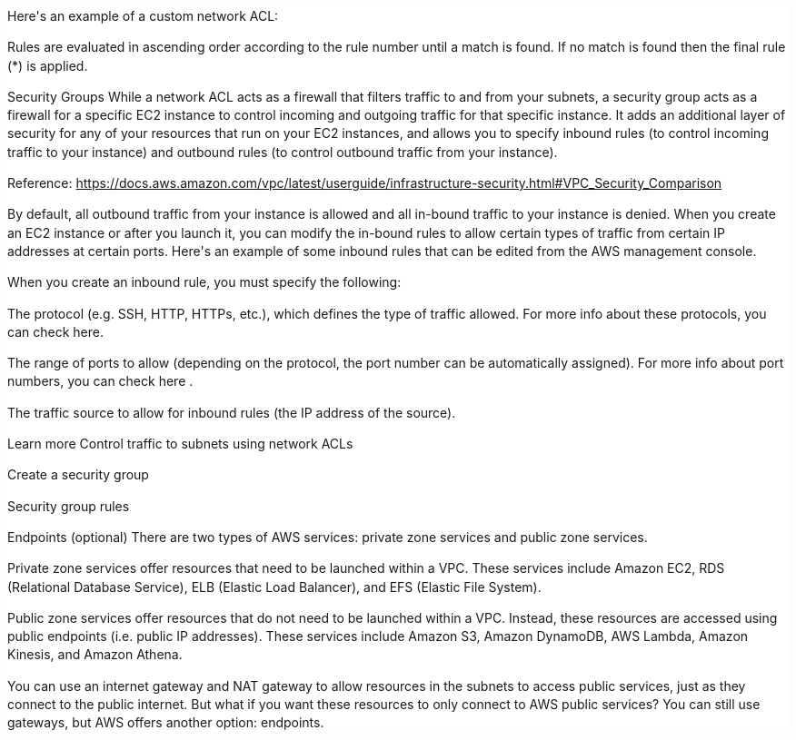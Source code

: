 Here's an example of a custom network ACL:


Rules are evaluated in ascending order according to the rule number until a match is found. If no match is found then the final rule (*) is applied.


Security Groups
While a network ACL acts as a firewall that filters traffic to and from your subnets, a security group acts as a firewall for a specific EC2 instance to control incoming and outgoing traffic for that specific instance. It adds an additional layer of security for any of your resources that run on your EC2 instances, and allows you to specify inbound rules (to control incoming traffic to your instance) and outbound rules (to control outbound traffic from your instance).


Reference:
https://docs.aws.amazon.com/vpc/latest/userguide/infrastructure-security.html#VPC_Security_Comparison


By default, all outbound traffic from your instance is allowed and all in-bound traffic to your instance is denied. When you create an EC2 instance or after you launch it, you can modify the in-bound rules to allow certain types of traffic from certain IP addresses at certain ports. Here's an example of some inbound rules that can be edited from the AWS management console.


When you create an inbound rule, you must specify the following:

The protocol (e.g. SSH, HTTP, HTTPs, etc.), which defines the type of traffic allowed. For more info about these protocols, you can check 
here.

The range of ports to allow (depending on the protocol, the port number can be automatically assigned). For more info about port numbers, you can check 
here
.

The traffic source to allow for inbound rules (the IP address of the source).

Learn more
Control traffic to subnets using network ACLs

Create a security group

Security group rules


Endpoints (optional)
  There are two types of AWS services: private zone services and public zone services. 

Private zone services offer resources that need to be launched within a VPC. These services include Amazon EC2, RDS (Relational Database Service), ELB (Elastic Load Balancer), and EFS (Elastic File System). 

Public zone services offer resources that do not need to be launched within a VPC. Instead, these resources are accessed using public endpoints (i.e. public IP addresses). These services include Amazon S3, Amazon DynamoDB, AWS Lambda, Amazon Kinesis, and Amazon Athena.

You can use an internet gateway and NAT gateway to allow resources in  the subnets to access public services, just as they connect to the public internet. But what if you want these resources to only connect to AWS public services? You can still use gateways, but AWS offers another option: endpoints.
